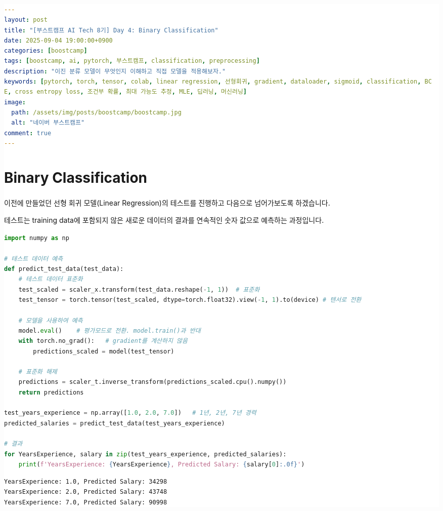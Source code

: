 ```yaml
---
layout: post
title: "[부스트캠프 AI Tech 8기] Day 4: Binary Classification"
date: 2025-09-04 19:00:00+0900
categories: [boostcamp]
tags: [boostcamp, ai, pytorch, 부스트캠프, classification, preprocessing]
description: "이진 분류 모델이 무엇인지 이해하고 직접 모델을 적용해보자."
keywords: [pytorch, torch, tensor, colab, linear regression, 선형회귀, gradient, dataloader, sigmoid, classification, BCE, cross entropy loss, 조건부 확률, 최대 가능도 추정, MLE, 딥러닝, 머신러닝]
image:
  path: /assets/img/posts/boostcamp/boostcamp.jpg
  alt: "네이버 부스트캠프"
comment: true
---
```


# Binary Classification

이전에 만들었던 선형 회귀 모델(Linear Regression)의 테스트를 진행하고 다음으로 넘어가보도록 하겠습니다.

테스트는 training data에 포함되지 않은 새로운 데이터의 결과를 연속적인 숫자 값으로 예측하는 과정입니다.

```python
import numpy as np

# 테스트 데이터 예측
def predict_test_data(test_data):
    # 테스트 데이터 표준화
    test_scaled = scaler_x.transform(test_data.reshape(-1, 1))  # 표준화
    test_tensor = torch.tensor(test_scaled, dtype=torch.float32).view(-1, 1).to(device) # 텐서로 전환

    # 모델을 사용하여 예측
    model.eval()    # 평가모드로 전환. model.train()과 반대
    with torch.no_grad():   # gradient를 계산하지 않음
        predictions_scaled = model(test_tensor)

    # 표준화 해제
    predictions = scaler_t.inverse_transform(predictions_scaled.cpu().numpy())
    return predictions

test_years_experience = np.array([1.0, 2.0, 7.0])   # 1년, 2년, 7년 경력
predicted_salaries = predict_test_data(test_years_experience)

# 결과
for YearsExperience, salary in zip(test_years_experience, predicted_salaries):
    print(f'YearsExperience: {YearsExperience}, Predicted Salary: {salary[0]:.0f}')	
```
```
YearsExperience: 1.0, Predicted Salary: 34298
YearsExperience: 2.0, Predicted Salary: 43748
YearsExperience: 7.0, Predicted Salary: 90998
```
